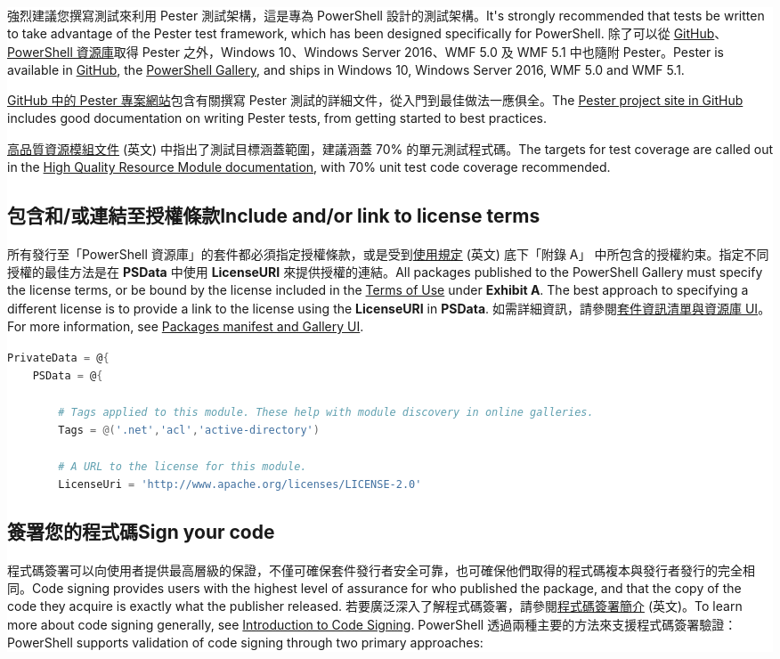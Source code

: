 <span data-ttu-id="f2d66-216">強烈建議您撰寫測試來利用 Pester 測試架構，這是專為 PowerShell 設計的測試架構。</span><span class="sxs-lookup"><span data-stu-id="f2d66-216">It's strongly recommended that tests be written to take advantage of the Pester test framework, which has been designed specifically for PowerShell.</span></span> <span data-ttu-id="f2d66-217">除了可以從 [GitHub](https://github.com/Pester/Pester)、[PowerShell 資源庫](https://www.powershellgallery.com/packages/Pester/)取得 Pester 之外，Windows 10、Windows Server 2016、WMF 5.0 及 WMF 5.1 中也隨附 Pester。</span><span class="sxs-lookup"><span data-stu-id="f2d66-217">Pester is available in [GitHub](https://github.com/Pester/Pester), the [PowerShell Gallery](https://www.powershellgallery.com/packages/Pester/), and ships in Windows 10, Windows Server 2016, WMF 5.0 and WMF 5.1.</span></span>

<span data-ttu-id="f2d66-218">[GitHub 中的 Pester 專案網站](https://github.com/Pester/Pester)包含有關撰寫 Pester 測試的詳細文件，從入門到最佳做法一應俱全。</span><span class="sxs-lookup"><span data-stu-id="f2d66-218">The [Pester project site in GitHub](https://github.com/Pester/Pester) includes good documentation on writing Pester tests, from getting started to best practices.</span></span>

<span data-ttu-id="f2d66-219">[高品質資源模組文件](https://github.com/PowerShell/DscResources/blob/master/HighQualityModuleGuidelines.md) \(英文\) 中指出了測試目標涵蓋範圍，建議涵蓋 70% 的單元測試程式碼。</span><span class="sxs-lookup"><span data-stu-id="f2d66-219">The targets for test coverage are called out in the [High Quality Resource Module documentation](https://github.com/PowerShell/DscResources/blob/master/HighQualityModuleGuidelines.md), with 70% unit test code coverage recommended.</span></span>

## <a name="include-andor-link-to-license-terms"></a><span data-ttu-id="f2d66-220">包含和/或連結至授權條款</span><span class="sxs-lookup"><span data-stu-id="f2d66-220">Include and/or link to license terms</span></span>

<span data-ttu-id="f2d66-221">所有發行至「PowerShell 資源庫」的套件都必須指定授權條款，或是受到[使用規定](https://www.powershellgallery.com/policies/Terms) \(英文\) 底下「附錄 A」  中所包含的授權約束。指定不同授權的最佳方法是在 **PSData** 中使用 **LicenseURI** 來提供授權的連結。</span><span class="sxs-lookup"><span data-stu-id="f2d66-221">All packages published to the PowerShell Gallery must specify the license terms, or be bound by the license included in the [Terms of Use](https://www.powershellgallery.com/policies/Terms) under **Exhibit A**. The best approach to specifying a different license is to provide a link to the license using the **LicenseURI** in **PSData**.</span></span> <span data-ttu-id="f2d66-222">如需詳細資訊，請參閱[套件資訊清單與資源庫 UI](package-manifest-affecting-ui.md)。</span><span class="sxs-lookup"><span data-stu-id="f2d66-222">For more information, see [Packages manifest and Gallery UI](package-manifest-affecting-ui.md).</span></span>

```powershell
PrivateData = @{
    PSData = @{

        # Tags applied to this module. These help with module discovery in online galleries.
        Tags = @('.net','acl','active-directory')

        # A URL to the license for this module.
        LicenseUri = 'http://www.apache.org/licenses/LICENSE-2.0'
```

## <a name="sign-your-code"></a><span data-ttu-id="f2d66-223">簽署您的程式碼</span><span class="sxs-lookup"><span data-stu-id="f2d66-223">Sign your code</span></span>

<span data-ttu-id="f2d66-224">程式碼簽署可以向使用者提供最高層級的保證，不僅可確保套件發行者安全可靠，也可確保他們取得的程式碼複本與發行者發行的完全相同。</span><span class="sxs-lookup"><span data-stu-id="f2d66-224">Code signing provides users with the highest level of assurance for who published the package, and that the copy of the code they acquire is exactly what the publisher released.</span></span> <span data-ttu-id="f2d66-225">若要廣泛深入了解程式碼簽署，請參閱[程式碼簽署簡介](/previous-versions/windows/internet-explorer/ie-developer/platform-apis/ms537361(v=vs.85)) \(英文\)。</span><span class="sxs-lookup"><span data-stu-id="f2d66-225">To learn more about code signing generally, see [Introduction to Code Signing](/previous-versions/windows/internet-explorer/ie-developer/platform-apis/ms537361(v=vs.85)).</span></span>
<span data-ttu-id="f2d66-226">PowerShell 透過兩種主要的方法來支援程式碼簽署驗證：</span><span class="sxs-lookup"><span data-stu-id="f2d66-226">PowerShell supports validation of code signing through two primary approaches:</span></span>

